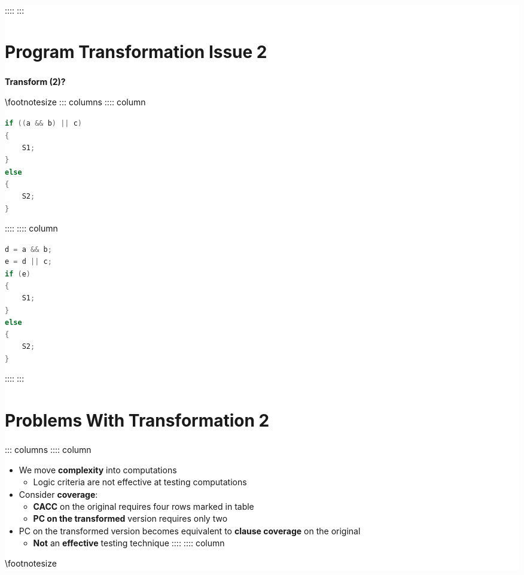 ::::
:::

# Program Transformation Issue 2
**Transform (2)?**

\footnotesize
::: columns
:::: column
```java
if ((a && b) || c)
{
    S1;
}
else
{
    S2;
}
```
::::
:::: column
```java
d = a && b;
e = d || c;
if (e)
{
    S1;
}
else
{
    S2;
}
```
::::
:::

# Problems With Transformation 2

::: columns
:::: column
* We move **complexity** into computations
  - Logic criteria are not effective at testing computations
* Consider **coverage**:
  - **CACC** on the original requires four rows marked in table
  - **PC on the transformed** version requires only two
* PC on the transformed version becomes equivalent to **clause coverage** on the original
  - **Not** an **effective** testing technique
::::
:::: column

\footnotesize
